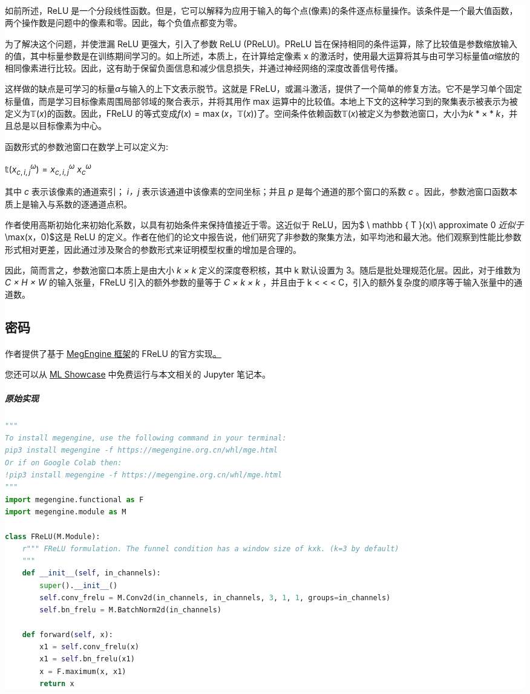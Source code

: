 如前所述，ReLU 是一个分段线性函数。但是，它可以解释为应用于输入的每个点(像素)的条件逐点标量操作。该条件是一个最大值函数，两个操作数是问题中的像素和零。因此，每个负值点都变为零。

为了解决这个问题，并使泄漏 ReLU 更强大，引入了参数 ReLU (PReLU)。PReLU 旨在保持相同的条件运算，除了比较值是参数缩放输入的值，其中标量参数是在训练期间学习的。如上所述，本质上，在计算给定像素 x 的激活时，使用最大运算将其与由可学习标量值$\alpha$缩放的相同像素进行比较。因此，这有助于保留负面信息和减少信息损失，并通过神经网络的深度改善信号传播。

这样做的缺点是可学习的标量$\alpha$与输入的上下文表示脱节。这就是 FReLU，或漏斗激活，提供了一个简单的修复方法。它不是学习单个固定标量值，而是学习目标像素周围局部邻域的聚合表示，并将其用作 max 运算中的比较值。本地上下文的这种学习到的聚集表示被表示为被定义为$\mathbb{T}(x)$的函数。因此，FReLU 的等式变成$f(x) = \max(x，\mathbb{T}(x))$了。空间条件依赖函数$\mathbb{T}(x)$被定义为参数池窗口，大小为$k *×* k$，并且总是以目标像素为中心。

函数形式的参数池窗口在数学上可以定义为:

$\mathbb{t}(x_{c,i,j}^{\omega})= x_{c,i,j}^{\omega} \ x_{c}^{\omega}$

其中 *c* 表示该像素的通道索引； *i，j* 表示该通道中该像素的空间坐标；并且 *p* 是每个通道的那个窗口的系数 *c* 。因此，参数池窗口函数本质上是输入与系数的逐通道点积。

作者使用高斯初始化来初始化系数，以具有初始条件来保持值接近于零。这近似于 ReLU，因为$ \ mathbb { T }(x)\ approximate 0 $近似于$\max(x，0)$这是 ReLU 的定义。作者在他们的论文中报告说，他们研究了非参数的聚集方法，如平均池和最大池。他们观察到性能比参数形式相对更差，因此通过涉及聚合的参数形式来证明模型权重的增加是合理的。

因此，简而言之，参数池窗口本质上是由大小 *k × k* 定义的深度卷积核，其中 k 默认设置为 3。随后是批处理规范化层。因此，对于维数为 *C × H × W* 的输入张量，FReLU 引入的额外参数的量等于 *C × k × k* ，并且由于 k < < < C，引入的额外复杂度的顺序等于输入张量中的通道数。

## 密码

作者提供了基于 [MegEngine 框架](https://megengine.org.cn/)的 FReLU 的官方实现[。](https://github.com/megvii-model/FunnelAct)

您还可以从 [ML Showcase](https://ml-showcase.paperspace.com/projects/funnel-activation-frelu) 中免费运行与本文相关的 Jupyter 笔记本。

##### 原始实现

```py
"""
To install megengine, use the following command in your terminal:
pip3 install megengine -f https://megengine.org.cn/whl/mge.html
Or if on Google Colab then:
!pip3 install megengine -f https://megengine.org.cn/whl/mge.html
"""
import megengine.functional as F
import megengine.module as M

class FReLU(M.Module):
    r""" FReLU formulation. The funnel condition has a window size of kxk. (k=3 by default)
    """
    def __init__(self, in_channels):
        super().__init__()
        self.conv_frelu = M.Conv2d(in_channels, in_channels, 3, 1, 1, groups=in_channels)
        self.bn_frelu = M.BatchNorm2d(in_channels)

    def forward(self, x):
        x1 = self.conv_frelu(x)
        x1 = self.bn_frelu(x1)
        x = F.maximum(x, x1)
        return x 
```
